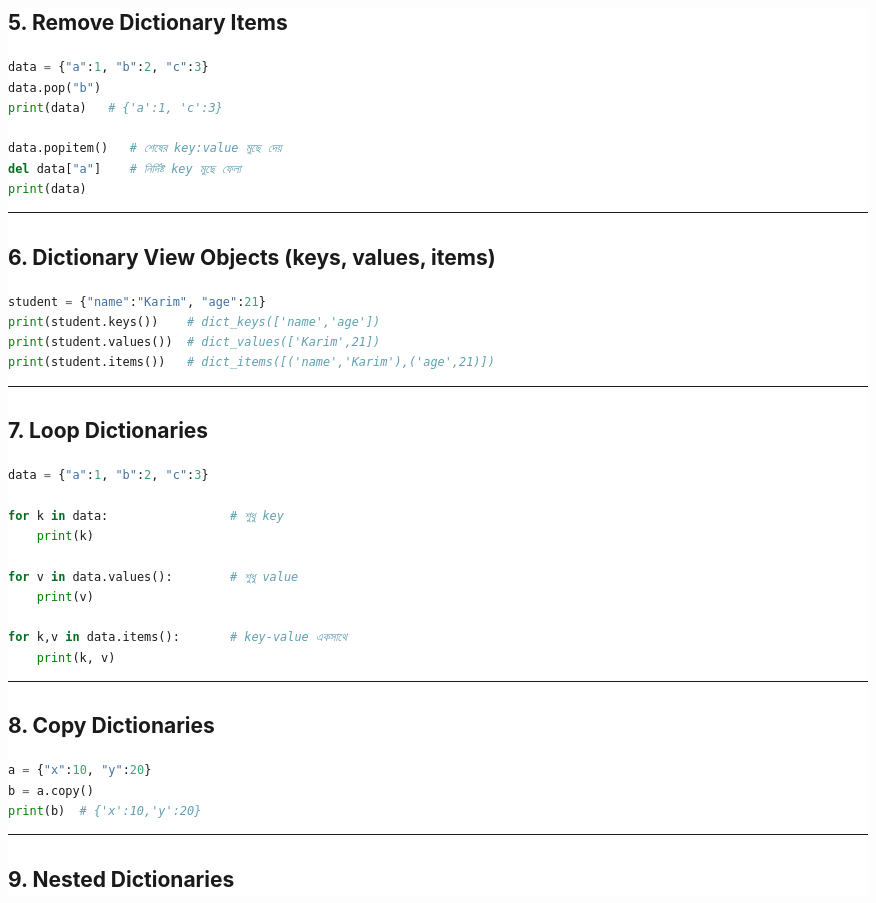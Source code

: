 ## 5. **Remove Dictionary Items**

```python
data = {"a":1, "b":2, "c":3}
data.pop("b")
print(data)   # {'a':1, 'c':3}

data.popitem()   # শেষের key:value মুছে দেয়
del data["a"]    # নির্দিষ্ট key মুছে ফেলা
print(data)
```

---

## 6. **Dictionary View Objects (keys, values, items)**

```python
student = {"name":"Karim", "age":21}
print(student.keys())    # dict_keys(['name','age'])
print(student.values())  # dict_values(['Karim',21])
print(student.items())   # dict_items([('name','Karim'),('age',21)])
```

---

## 7. **Loop Dictionaries**

```python
data = {"a":1, "b":2, "c":3}

for k in data:                 # শুধু key
    print(k)

for v in data.values():        # শুধু value
    print(v)

for k,v in data.items():       # key-value একসাথে
    print(k, v)
```

---

## 8. **Copy Dictionaries**

```python
a = {"x":10, "y":20}
b = a.copy()
print(b)  # {'x':10,'y':20}
```

---

## 9. **Nested Dictionaries**
